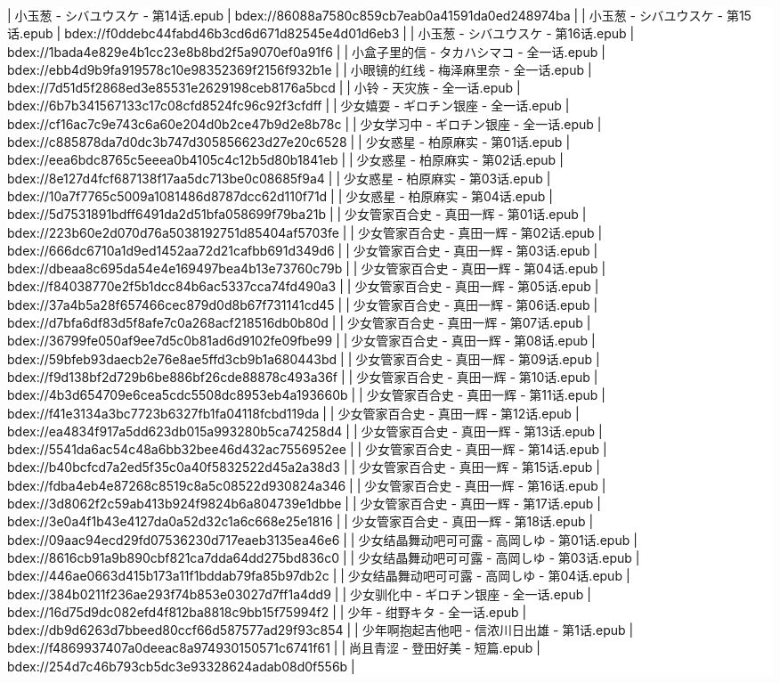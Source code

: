 | 小玉葱 - シバユウスケ - 第14话.epub | bdex://86088a7580c859cb7eab0a41591da0ed248974ba |
| 小玉葱 - シバユウスケ - 第15话.epub | bdex://f0ddebc44fabd46b3cd6d671d82545e4d01d6eb3 |
| 小玉葱 - シバユウスケ - 第16话.epub | bdex://1bada4e829e4b1cc23e8b8bd2f5a9070ef0a91f6 |
| 小盒子里的信 - タカハシマコ - 全一话.epub | bdex://ebb4d9b9fa919578c10e98352369f2156f932b1e |
| 小眼镜的红线 - 梅泽麻里奈 - 全一话.epub | bdex://7d51d5f2868ed3e85531e2629198ceb8176a5bcd |
| 小铃 - 天灾族 - 全一话.epub | bdex://6b7b341567133c17c08cfd8524fc96c92f3cfdff |
| 少女嬉耍 - ギロチン银座 - 全一话.epub | bdex://cf16ac7c9e743c6a60e204d0b2ce47b9d2e8b78c |
| 少女学习中 - ギロチン银座 - 全一话.epub | bdex://c885878da7d0dc3b747d305856623d27e20c6528 |
| 少女惑星 - 柏原麻实 - 第01话.epub | bdex://eea6bdc8765c5eeea0b4105c4c12b5d80b1841eb |
| 少女惑星 - 柏原麻实 - 第02话.epub | bdex://8e127d4fcf687138f17aa5dc713be0c08685f9a4 |
| 少女惑星 - 柏原麻实 - 第03话.epub | bdex://10a7f7765c5009a1081486d8787dcc62d110f71d |
| 少女惑星 - 柏原麻实 - 第04话.epub | bdex://5d7531891bdff6491da2d51bfa058699f79ba21b |
| 少女管家百合史 - 真田一辉 - 第01话.epub | bdex://223b60e2d070d76a5038192751d85404af5703fe |
| 少女管家百合史 - 真田一辉 - 第02话.epub | bdex://666dc6710a1d9ed1452aa72d21cafbb691d349d6 |
| 少女管家百合史 - 真田一辉 - 第03话.epub | bdex://dbeaa8c695da54e4e169497bea4b13e73760c79b |
| 少女管家百合史 - 真田一辉 - 第04话.epub | bdex://f84038770e2f5b1dcc84b6ac5337cca74fd490a3 |
| 少女管家百合史 - 真田一辉 - 第05话.epub | bdex://37a4b5a28f657466cec879d0d8b67f731141cd45 |
| 少女管家百合史 - 真田一辉 - 第06话.epub | bdex://d7bfa6df83d5f8afe7c0a268acf218516db0b80d |
| 少女管家百合史 - 真田一辉 - 第07话.epub | bdex://36799fe050af9ee7d5c0b81ad6d9102fe09fbe99 |
| 少女管家百合史 - 真田一辉 - 第08话.epub | bdex://59bfeb93daecb2e76e8ae5ffd3cb9b1a680443bd |
| 少女管家百合史 - 真田一辉 - 第09话.epub | bdex://f9d138bf2d729b6be886bf26cde88878c493a36f |
| 少女管家百合史 - 真田一辉 - 第10话.epub | bdex://4b3d654709e6cea5cdc5508dc8953eb4a193660b |
| 少女管家百合史 - 真田一辉 - 第11话.epub | bdex://f41e3134a3bc7723b6327fb1fa04118fcbd119da |
| 少女管家百合史 - 真田一辉 - 第12话.epub | bdex://ea4834f917a5dd623db015a993280b5ca74258d4 |
| 少女管家百合史 - 真田一辉 - 第13话.epub | bdex://5541da6ac54c48a6bb32bee46d432ac7556952ee |
| 少女管家百合史 - 真田一辉 - 第14话.epub | bdex://b40bcfcd7a2ed5f35c0a40f5832522d45a2a38d3 |
| 少女管家百合史 - 真田一辉 - 第15话.epub | bdex://fdba4eb4e87268c8519c8a5c08522d930824a346 |
| 少女管家百合史 - 真田一辉 - 第16话.epub | bdex://3d8062f2c59ab413b924f9824b6a804739e1dbbe |
| 少女管家百合史 - 真田一辉 - 第17话.epub | bdex://3e0a4f1b43e4127da0a52d32c1a6c668e25e1816 |
| 少女管家百合史 - 真田一辉 - 第18话.epub | bdex://09aac94ecd29fd07536230d717eaeb3135ea46e6 |
| 少女结晶舞动吧可可露 - 高岡しゆ - 第01话.epub | bdex://8616cb91a9b890cbf821ca7dda64dd275bd836c0 |
| 少女结晶舞动吧可可露 - 高岡しゆ - 第03话.epub | bdex://446ae0663d415b173a11f1bddab79fa85b97db2c |
| 少女结晶舞动吧可可露 - 高岡しゆ - 第04话.epub | bdex://384b0211f236ae293f74b853e03027d7ff1a4dd9 |
| 少女驯化中 - ギロチン银座 - 全一话.epub | bdex://16d75d9dc082efd4f812ba8818c9bb15f75994f2 |
| 少年 - 绀野キタ - 全一话.epub | bdex://db9d6263d7bbeed80ccf66d587577ad29f93c854 |
| 少年啊抱起吉他吧 - 信浓川日出雄 - 第1话.epub | bdex://f4869937407a0deeac8a974930150571c6741f61 |
| 尚且青涩 - 登田好美 - 短篇.epub | bdex://254d7c46b793cb5dc3e93328624adab08d0f556b |
